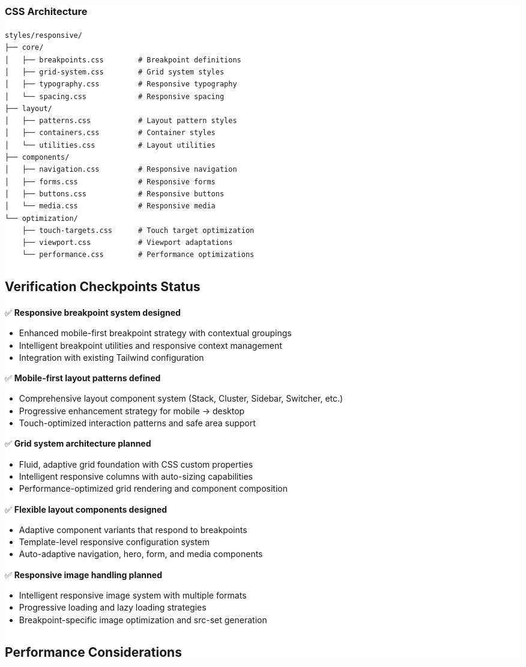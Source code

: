 ### CSS Architecture
```
styles/responsive/
├── core/
│   ├── breakpoints.css        # Breakpoint definitions
│   ├── grid-system.css        # Grid system styles
│   ├── typography.css         # Responsive typography
│   └── spacing.css            # Responsive spacing
├── layout/
│   ├── patterns.css           # Layout pattern styles
│   ├── containers.css         # Container styles
│   └── utilities.css          # Layout utilities
├── components/
│   ├── navigation.css         # Responsive navigation
│   ├── forms.css              # Responsive forms
│   ├── buttons.css            # Responsive buttons
│   └── media.css              # Responsive media
└── optimization/
    ├── touch-targets.css      # Touch target optimization
    ├── viewport.css           # Viewport adaptations
    └── performance.css        # Performance optimizations
```

## Verification Checkpoints Status

✅ **Responsive breakpoint system designed**
- Enhanced mobile-first breakpoint strategy with contextual groupings
- Intelligent breakpoint utilities and responsive context management
- Integration with existing Tailwind configuration

✅ **Mobile-first layout patterns defined**
- Comprehensive layout component system (Stack, Cluster, Sidebar, Switcher, etc.)
- Progressive enhancement strategy for mobile → desktop
- Touch-optimized interaction patterns and safe area support

✅ **Grid system architecture planned**
- Fluid, adaptive grid foundation with CSS custom properties
- Intelligent responsive columns with auto-sizing capabilities
- Performance-optimized grid rendering and component composition

✅ **Flexible layout components designed**
- Adaptive component variants that respond to breakpoints
- Template-level responsive configuration system
- Auto-adaptive navigation, hero, form, and media components

✅ **Responsive image handling planned**
- Intelligent responsive image system with multiple formats
- Progressive loading and lazy loading strategies
- Breakpoint-specific image optimization and src-set generation

## Performance Considerations
